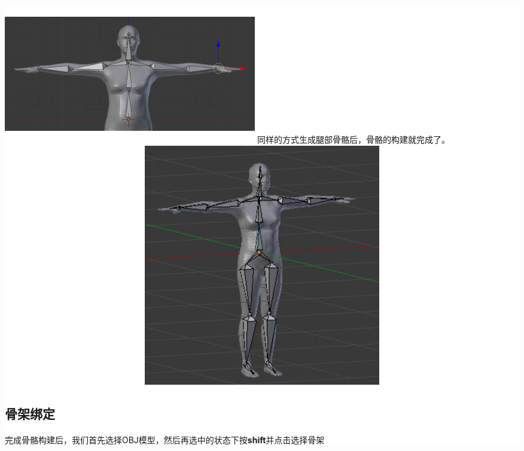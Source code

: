 <img src="/assets/images/human-registration/title.png" width = "418" height = "231"/>
</div>
同样的方式生成腿部骨骼后，骨骼的构建就完成了。
<div  align="center"> 
<img src="/assets/images/human-registration/skeleton.png" width = "400" height = "400"/>
</div>

## 骨架绑定
完成骨骼构建后，我们首先选择OBJ模型，然后再选中的状态下按**shift**并点击选择骨架
<div  align="center"> 
